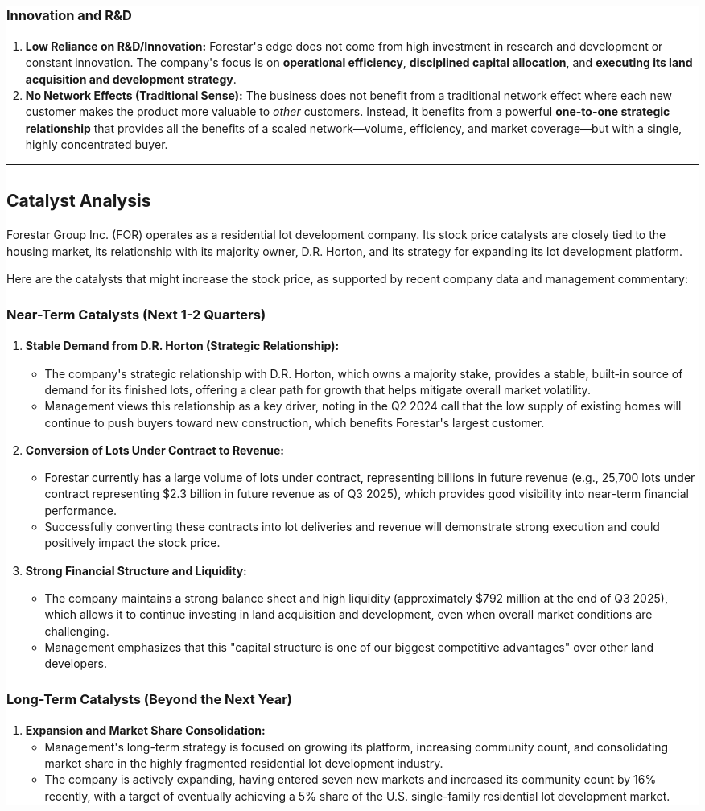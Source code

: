 ### Innovation and R&D

1.  **Low Reliance on R&D/Innovation:** Forestar's edge does not come from high investment in research and development or constant innovation. The company's focus is on **operational efficiency**, **disciplined capital allocation**, and **executing its land acquisition and development strategy**.
2.  **No Network Effects (Traditional Sense):** The business does not benefit from a traditional network effect where each new customer makes the product more valuable to *other* customers. Instead, it benefits from a powerful **one-to-one strategic relationship** that provides all the benefits of a scaled network—volume, efficiency, and market coverage—but with a single, highly concentrated buyer.

---

## Catalyst Analysis

Forestar Group Inc. (FOR) operates as a residential lot development company. Its stock price catalysts are closely tied to the housing market, its relationship with its majority owner, D.R. Horton, and its strategy for expanding its lot development platform.

Here are the catalysts that might increase the stock price, as supported by recent company data and management commentary:

### Near-Term Catalysts (Next 1-2 Quarters)

1.  **Stable Demand from D.R. Horton (Strategic Relationship):**
    *   The company's strategic relationship with D.R. Horton, which owns a majority stake, provides a stable, built-in source of demand for its finished lots, offering a clear path for growth that helps mitigate overall market volatility.
    *   Management views this relationship as a key driver, noting in the Q2 2024 call that the low supply of existing homes will continue to push buyers toward new construction, which benefits Forestar's largest customer.

2.  **Conversion of Lots Under Contract to Revenue:**
    *   Forestar currently has a large volume of lots under contract, representing billions in future revenue (e.g., 25,700 lots under contract representing $\$2.3$ billion in future revenue as of Q3 2025), which provides good visibility into near-term financial performance.
    *   Successfully converting these contracts into lot deliveries and revenue will demonstrate strong execution and could positively impact the stock price.

3.  **Strong Financial Structure and Liquidity:**
    *   The company maintains a strong balance sheet and high liquidity (approximately $\$792$ million at the end of Q3 2025), which allows it to continue investing in land acquisition and development, even when overall market conditions are challenging.
    *   Management emphasizes that this "capital structure is one of our biggest competitive advantages" over other land developers.

### Long-Term Catalysts (Beyond the Next Year)

1.  **Expansion and Market Share Consolidation:**
    *   Management's long-term strategy is focused on growing its platform, increasing community count, and consolidating market share in the highly fragmented residential lot development industry.
    *   The company is actively expanding, having entered seven new markets and increased its community count by 16% recently, with a target of eventually achieving a 5% share of the U.S. single-family residential lot development market.
